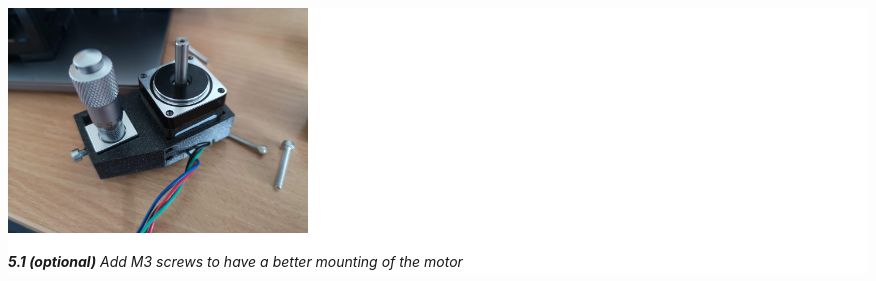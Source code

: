<a> <img src="./IMAGES/MicronStage_13.jpg" width="300"></a>
</p>

***5.1 (optional)*** *Add M3 screws to have a better mounting of the motor*

<p align="center">